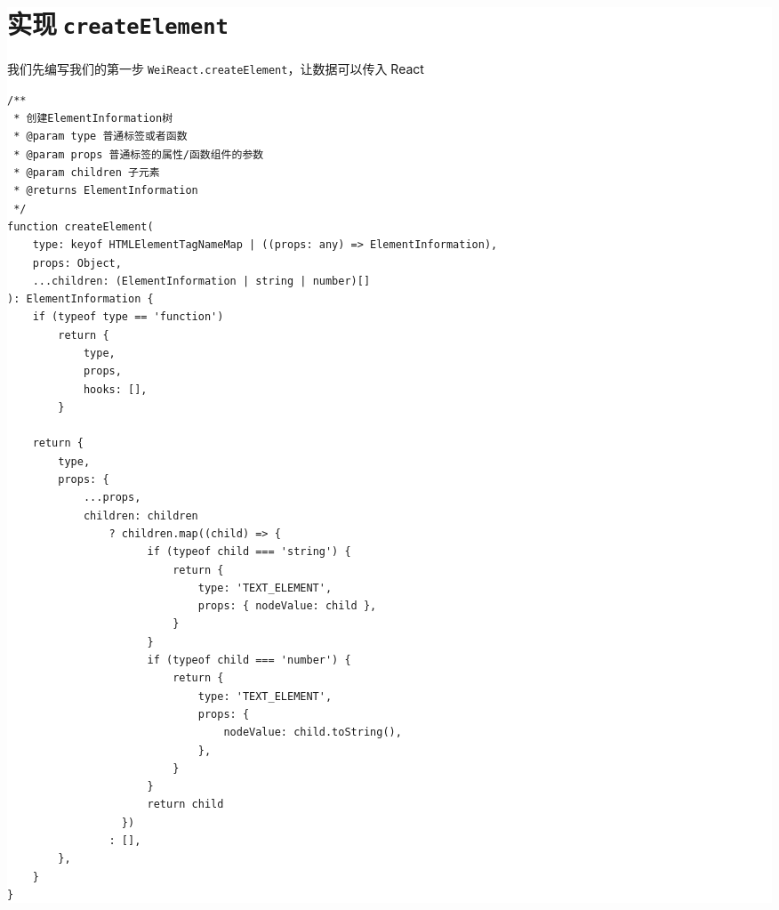 # 实现 `createElement`

我们先编写我们的第一步 `WeiReact.createElement`，让数据可以传入 React

```tsx
/**
 * 创建ElementInformation树
 * @param type 普通标签或者函数
 * @param props 普通标签的属性/函数组件的参数
 * @param children 子元素
 * @returns ElementInformation
 */
function createElement(
    type: keyof HTMLElementTagNameMap | ((props: any) => ElementInformation),
    props: Object,
    ...children: (ElementInformation | string | number)[]
): ElementInformation {
    if (typeof type == 'function')
        return {
            type,
            props,
            hooks: [],
        }

    return {
        type,
        props: {
            ...props,
            children: children
                ? children.map((child) => {
                      if (typeof child === 'string') {
                          return {
                              type: 'TEXT_ELEMENT',
                              props: { nodeValue: child },
                          }
                      }
                      if (typeof child === 'number') {
                          return {
                              type: 'TEXT_ELEMENT',
                              props: {
                                  nodeValue: child.toString(),
                              },
                          }
                      }
                      return child
                  })
                : [],
        },
    }
}
```
